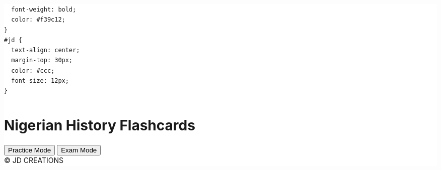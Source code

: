       font-weight: bold;
      color: #f39c12;
    }
    #jd {
      text-align: center;
      margin-top: 30px;
      color: #ccc;
      font-size: 12px;
    }
  </style>
</head>
<body>
  <div class="container">
    <h1>Nigerian History Flashcards</h1>
    <div class="mode-switch">
      <button onclick="startGame('practice')">Practice Mode</button>
      <button onclick="startGame('exam')">Exam Mode</button>
    </div>
    <div id="game" style="display:none;">
      <div id="timer"></div>
      <div class="question" id="question"></div>
      <div class="options" id="options"></div>
      <div class="feedback" id="feedback"></div>
      <div class="controls">
        <button onclick="nextQuestion()">Next</button>
        <div id="score"></div>
      </div>
    </div>
    <div id="jd">&copy; JD CREATIONS</div>
  </div>  <script>
    const flashcards = [
  {q: "Who was known as the 'Father of Nigerian Nationalism'?", options: ["A) Nnamdi Azikiwe", "B) Ahmadu Bello", "C) Herbert Macaulay", "D) Tafawa Balewa"], answer: "C", explanation: "Herbert Macaulay led early nationalist efforts and was a vocal critic of colonial rule."},
  {q: "When was Nigeria granted independence?", options: ["A) 1954", "B) 1960", "C) 1966", "D) 1999"], answer: "B", explanation: "Nigeria gained independence on October 1, 1960."},
  {q: "Who founded the Action Group political party?", options: ["A) Tafawa Balewa", "B) Obafemi Awolowo", "C) Ahmadu Bello", "D) Nnamdi Azikiwe"], answer: "B", explanation: "Obafemi Awolowo formed the Action Group in 1951."},
  {q: "What major political reform did the Clifford Constitution introduce?", options: ["A) Federalism", "B) Adult suffrage", "C) Elected African representation", "D) Self-government"], answer: "C", explanation: "It allowed limited African representation in the legislative council."},
  {q: "What year did the first military coup occur in Nigeria?", options: ["A) 1960", "B) 1963", "C) 1966", "D) 1975"], answer: "C", explanation: "The first coup happened on January 15, 1966."},
  {q: "Who succeeded General Aguiyi Ironsi as Head of State?", options: ["A) Murtala Mohammed", "B) Yakubu Gowon", "C) Olusegun Obasanjo", "D) Ibrahim Babangida"], answer: "B", explanation: "Gowon became Head of State after the July 1966 coup."},
  {q: "Who moved the motion for Nigerian independence?", options: ["A) Herbert Macaulay", "B) Anthony Enahoro", "C) Tafawa Balewa", "D) Nnamdi Azikiwe"], answer: "B", explanation: "Anthony Enahoro moved the motion for independence in 1953."},
  {q: "The slogan \"No Victor, No Vanquished\" was declared after what event?", options: ["A) First coup", "B) Nigeria’s independence", "C) Nigerian Civil War", "D) 1979 elections"], answer: "C", explanation: "Declared by Yakubu Gowon after the Nigerian Civil War in 1970."},
  {q: "What caused the Nigerian Civil War?", options: ["A) Oil dispute", "B) Ethnic violence", "C) Refusal to implement the Aburi Accord", "D) Elections"], answer: "C", explanation: "The failure of Aburi Accord implementation led to the war."},
  {q: "Which country supported Biafra during the civil war?", options: ["A) France", "B) USA", "C) Ghana", "D) UK"], answer: "A", explanation: "France provided limited support to Biafra during the war."},
  {q: "What year did the civil war end?", options: ["A) 1967", "B) 1970", "C) 1973", "D) 1980"], answer: "B", explanation: "The civil war ended in January 1970."},
  {q: "What system of government was introduced by the Macpherson Constitution?", options: ["A) Military rule", "B) Federal system", "C) Centralized government", "D) Monarchy"], answer: "B", explanation: "It introduced a federal system in Nigeria."},